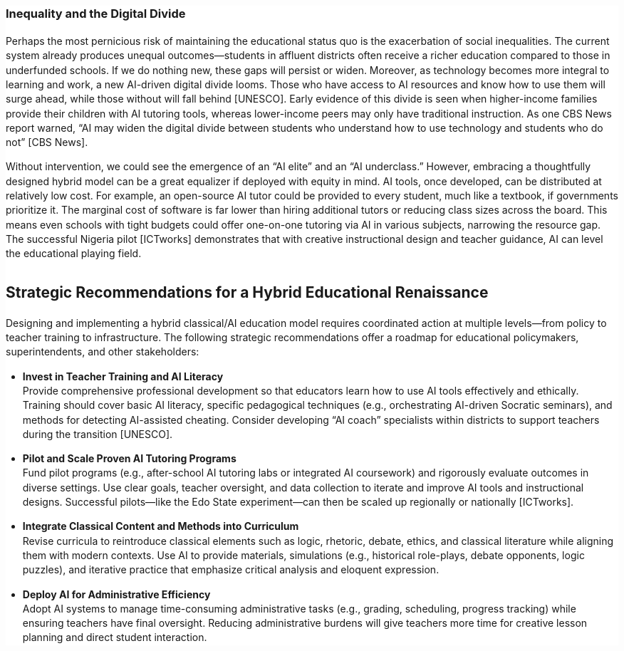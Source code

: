 ### Inequality and the Digital Divide

Perhaps the most pernicious risk of maintaining the educational status quo is the exacerbation of social inequalities. The current system already produces unequal outcomes—students in affluent districts often receive a richer education compared to those in underfunded schools. If we do nothing new, these gaps will persist or widen. Moreover, as technology becomes more integral to learning and work, a new AI-driven digital divide looms. Those who have access to AI resources and know how to use them will surge ahead, while those without will fall behind [UNESCO]. Early evidence of this divide is seen when higher-income families provide their children with AI tutoring tools, whereas lower-income peers may only have traditional instruction. As one CBS News report warned, “AI may widen the digital divide between students who understand how to use technology and students who do not” [CBS News].

Without intervention, we could see the emergence of an “AI elite” and an “AI underclass.” However, embracing a thoughtfully designed hybrid model can be a great equalizer if deployed with equity in mind. AI tools, once developed, can be distributed at relatively low cost. For example, an open-source AI tutor could be provided to every student, much like a textbook, if governments prioritize it. The marginal cost of software is far lower than hiring additional tutors or reducing class sizes across the board. This means even schools with tight budgets could offer one-on-one tutoring via AI in various subjects, narrowing the resource gap. The successful Nigeria pilot [ICTworks] demonstrates that with creative instructional design and teacher guidance, AI can level the educational playing field.

## Strategic Recommendations for a Hybrid Educational Renaissance

Designing and implementing a hybrid classical/AI education model requires coordinated action at multiple levels—from policy to teacher training to infrastructure. The following strategic recommendations offer a roadmap for educational policymakers, superintendents, and other stakeholders:

- **Invest in Teacher Training and AI Literacy**  
  Provide comprehensive professional development so that educators learn how to use AI tools effectively and ethically. Training should cover basic AI literacy, specific pedagogical techniques (e.g., orchestrating AI-driven Socratic seminars), and methods for detecting AI-assisted cheating. Consider developing “AI coach” specialists within districts to support teachers during the transition [UNESCO].

- **Pilot and Scale Proven AI Tutoring Programs**  
  Fund pilot programs (e.g., after-school AI tutoring labs or integrated AI coursework) and rigorously evaluate outcomes in diverse settings. Use clear goals, teacher oversight, and data collection to iterate and improve AI tools and instructional designs. Successful pilots—like the Edo State experiment—can then be scaled up regionally or nationally [ICTworks].

- **Integrate Classical Content and Methods into Curriculum**  
  Revise curricula to reintroduce classical elements such as logic, rhetoric, debate, ethics, and classical literature while aligning them with modern contexts. Use AI to provide materials, simulations (e.g., historical role-plays, debate opponents, logic puzzles), and iterative practice that emphasize critical analysis and eloquent expression.

- **Deploy AI for Administrative Efficiency**  
  Adopt AI systems to manage time-consuming administrative tasks (e.g., grading, scheduling, progress tracking) while ensuring teachers have final oversight. Reducing administrative burdens will give teachers more time for creative lesson planning and direct student interaction.
